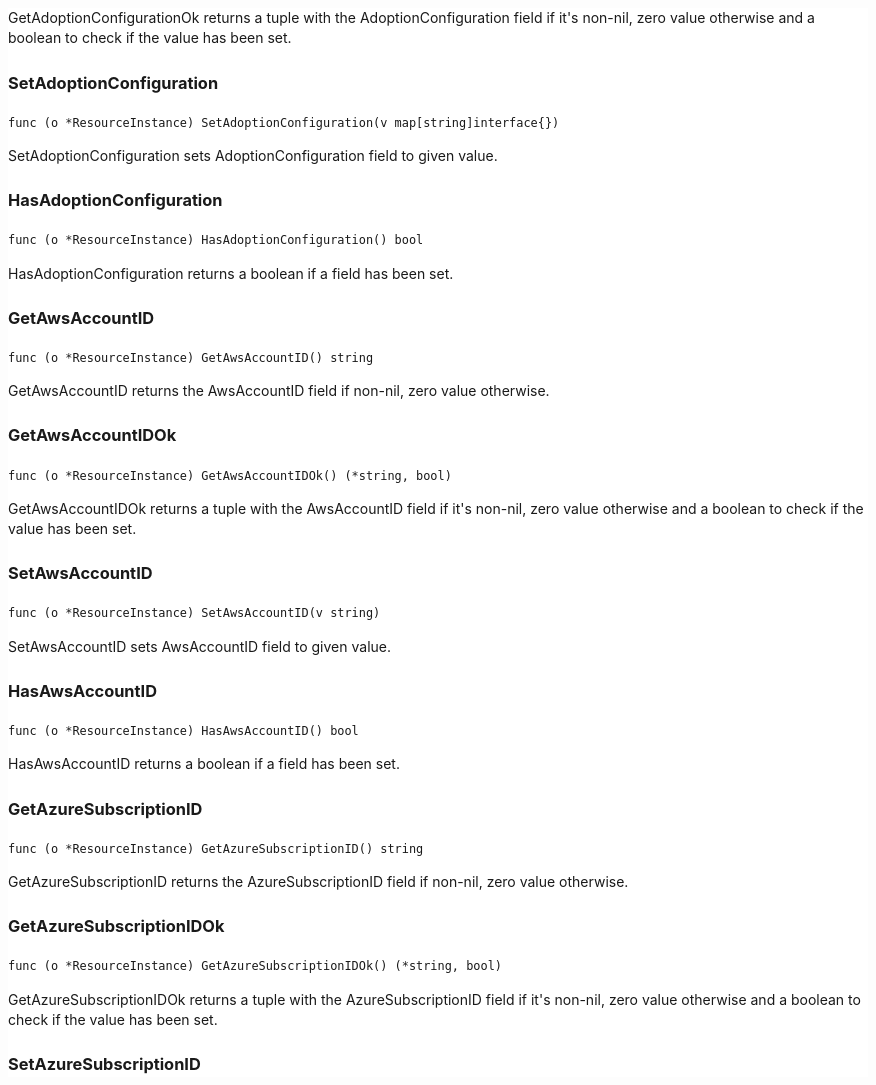GetAdoptionConfigurationOk returns a tuple with the AdoptionConfiguration field if it's non-nil, zero value otherwise
and a boolean to check if the value has been set.

### SetAdoptionConfiguration

`func (o *ResourceInstance) SetAdoptionConfiguration(v map[string]interface{})`

SetAdoptionConfiguration sets AdoptionConfiguration field to given value.

### HasAdoptionConfiguration

`func (o *ResourceInstance) HasAdoptionConfiguration() bool`

HasAdoptionConfiguration returns a boolean if a field has been set.

### GetAwsAccountID

`func (o *ResourceInstance) GetAwsAccountID() string`

GetAwsAccountID returns the AwsAccountID field if non-nil, zero value otherwise.

### GetAwsAccountIDOk

`func (o *ResourceInstance) GetAwsAccountIDOk() (*string, bool)`

GetAwsAccountIDOk returns a tuple with the AwsAccountID field if it's non-nil, zero value otherwise
and a boolean to check if the value has been set.

### SetAwsAccountID

`func (o *ResourceInstance) SetAwsAccountID(v string)`

SetAwsAccountID sets AwsAccountID field to given value.

### HasAwsAccountID

`func (o *ResourceInstance) HasAwsAccountID() bool`

HasAwsAccountID returns a boolean if a field has been set.

### GetAzureSubscriptionID

`func (o *ResourceInstance) GetAzureSubscriptionID() string`

GetAzureSubscriptionID returns the AzureSubscriptionID field if non-nil, zero value otherwise.

### GetAzureSubscriptionIDOk

`func (o *ResourceInstance) GetAzureSubscriptionIDOk() (*string, bool)`

GetAzureSubscriptionIDOk returns a tuple with the AzureSubscriptionID field if it's non-nil, zero value otherwise
and a boolean to check if the value has been set.

### SetAzureSubscriptionID
